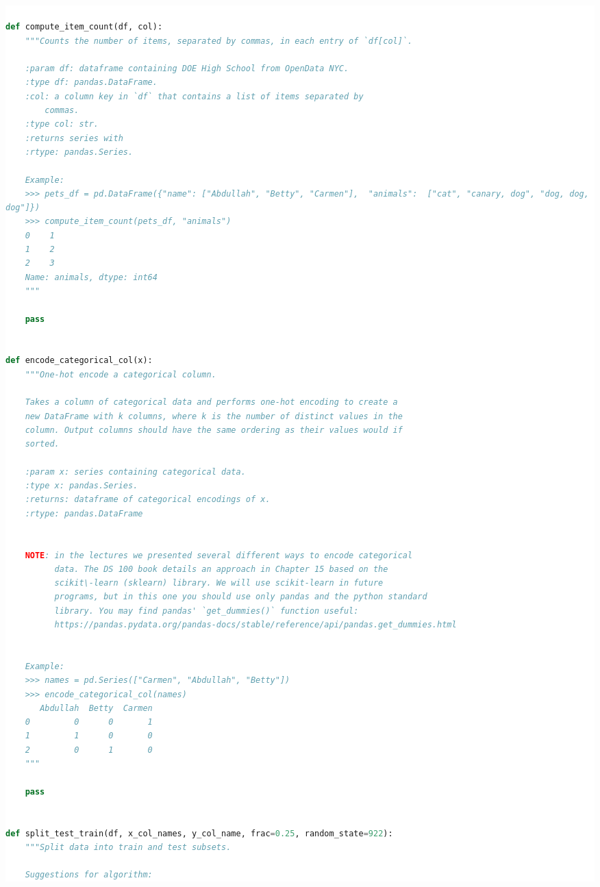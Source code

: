 ```python

def compute_item_count(df, col):
	"""Counts the number of items, separated by commas, in each entry of `df[col]`.
	
	:param df: dataframe containing DOE High School from OpenData NYC.
	:type df: pandas.DataFrame.
	:col: a column key in `df` that contains a list of items separated by 
		commas. 
	:type col: str.
	:returns series with
	:rtype: pandas.Series.
	
	Example:
	>>> pets_df = pd.DataFrame({"name": ["Abdullah", "Betty", "Carmen"],  "animals":  ["cat", "canary, dog", "dog, dog, dog"]})
	>>> compute_item_count(pets_df, "animals")
	0    1
	1    2
	2    3
	Name: animals, dtype: int64
	"""
	
	pass

  
def encode_categorical_col(x):
	"""One-hot encode a categorical column.
	
	Takes a column of categorical data and performs one-hot encoding to create a 
	new DataFrame with k columns, where k is the number of distinct values in the 
	column. Output columns should have the same ordering as their values would if
	sorted.
	
	:param x: series containing categorical data.
	:type x: pandas.Series.
	:returns: dataframe of categorical encodings of x.
	:rtype: pandas.DataFrame

	   
	NOTE: in the lectures we presented several different ways to encode categorical 
	      data. The DS 100 book details an approach in Chapter 15 based on the 
	      scikit\-learn (sklearn) library. We will use scikit-learn in future
	      programs, but in this one you should use only pandas and the python standard
	      library. You may find pandas' `get_dummies()` function useful:
		  https://pandas.pydata.org/pandas-docs/stable/reference/api/pandas.get_dummies.html


	Example:
	>>> names = pd.Series(["Carmen", "Abdullah", "Betty"])
	>>> encode_categorical_col(names)
	   Abdullah  Betty  Carmen
	0         0      0       1
	1         1      0       0
	2         0      1       0
	"""
	
	pass


def split_test_train(df, x_col_names, y_col_name, frac=0.25, random_state=922):
	"""Split data into train and test subsets.
	
	Suggestions for algorithm:
```